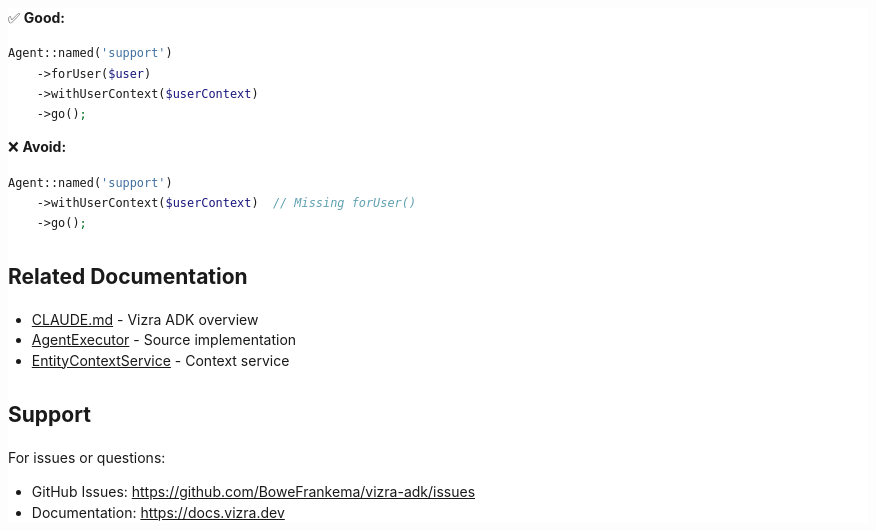 ✅ **Good:**
```php
Agent::named('support')
    ->forUser($user)
    ->withUserContext($userContext)
    ->go();
```

❌ **Avoid:**
```php
Agent::named('support')
    ->withUserContext($userContext)  // Missing forUser()
    ->go();
```

## Related Documentation

- [CLAUDE.md](../CLAUDE.md) - Vizra ADK overview
- [AgentExecutor](../src/Execution/AgentExecutor.php) - Source implementation
- [EntityContextService](../../api-layer/app/Features/Ai/Services/EntityContextService.php) - Context service

## Support

For issues or questions:
- GitHub Issues: https://github.com/BoweFrankema/vizra-adk/issues
- Documentation: https://docs.vizra.dev
